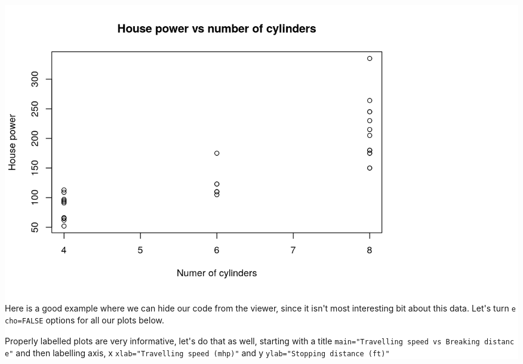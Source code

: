 <img src="05-r-chunks_files/figure-html/unnamed-chunk-8-1.png" width="672" />

Here is a good example where we can hide our code from the viewer, since it isn't most interesting bit about this data. Let's turn `echo=FALSE` options for all our plots below.

Properly labelled plots are very informative, let's do that as well, starting with a title `main="Travelling speed vs Breaking distance"` and then labelling axis, x `xlab="Travelling speed (mhp)"` and y `ylab="Stopping distance (ft)"`

